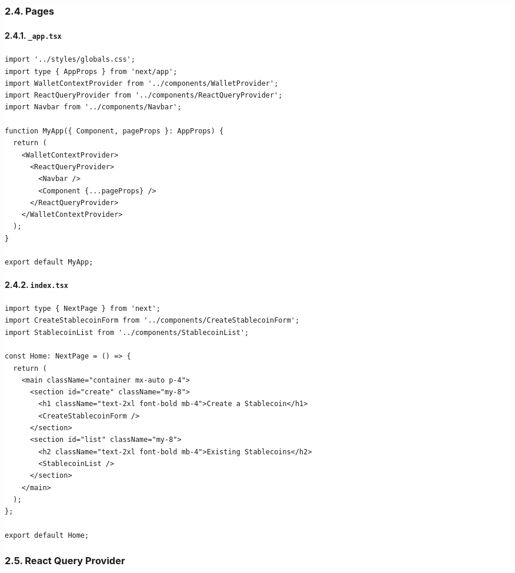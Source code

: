 ### **2.4. Pages**

#### **2.4.1. `_app.tsx`**

```tsx:path/frontend/pages/_app.tsx
import '../styles/globals.css';
import type { AppProps } from 'next/app';
import WalletContextProvider from '../components/WalletProvider';
import ReactQueryProvider from '../components/ReactQueryProvider';
import Navbar from '../components/Navbar';

function MyApp({ Component, pageProps }: AppProps) {
  return (
    <WalletContextProvider>
      <ReactQueryProvider>
        <Navbar />
        <Component {...pageProps} />
      </ReactQueryProvider>
    </WalletContextProvider>
  );
}

export default MyApp;
```

#### **2.4.2. `index.tsx`**

```tsx:path/frontend/pages/index.tsx
import type { NextPage } from 'next';
import CreateStablecoinForm from '../components/CreateStablecoinForm';
import StablecoinList from '../components/StablecoinList';

const Home: NextPage = () => {
  return (
    <main className="container mx-auto p-4">
      <section id="create" className="my-8">
        <h1 className="text-2xl font-bold mb-4">Create a Stablecoin</h1>
        <CreateStablecoinForm />
      </section>
      <section id="list" className="my-8">
        <h2 className="text-2xl font-bold mb-4">Existing Stablecoins</h2>
        <StablecoinList />
      </section>
    </main>
  );
};

export default Home;
```

### **2.5. React Query Provider**
